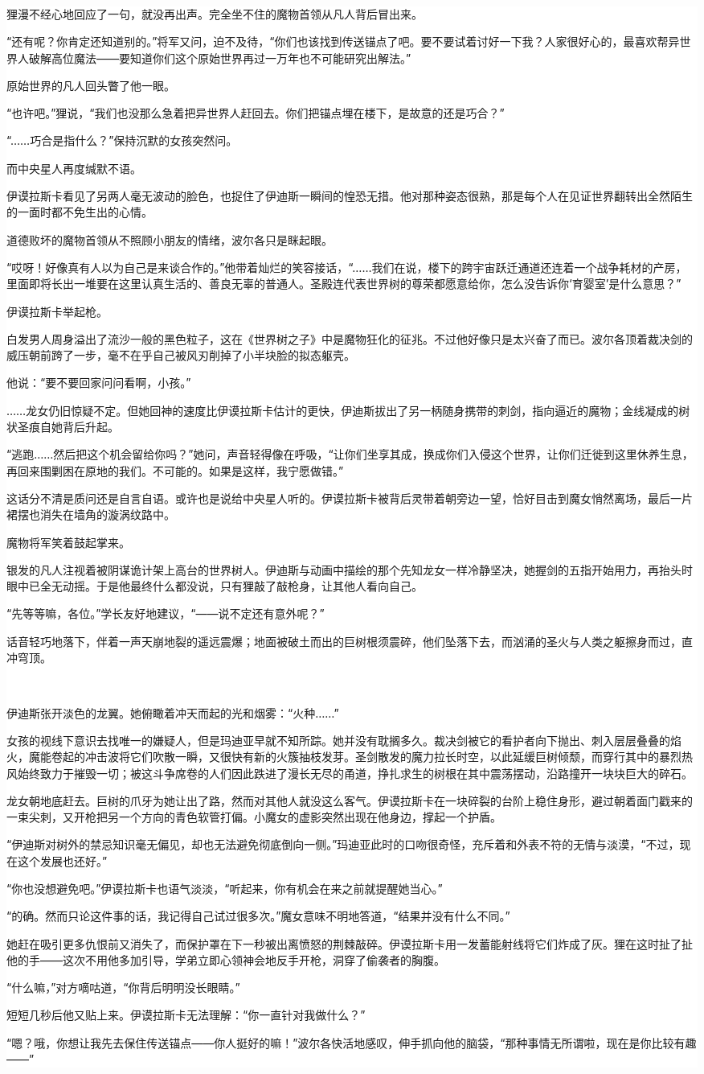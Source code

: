 狸漫不经心地回应了一句，就没再出声。完全坐不住的魔物首领从凡人背后冒出来。  

“还有呢？你肯定还知道别的。”将军又问，迫不及待，“你们也该找到传送锚点了吧。要不要试着讨好一下我？人家很好心的，最喜欢帮异世界人破解高位魔法——要知道你们这个原始世界再过一万年也不可能研究出解法。”  

原始世界的凡人回头瞥了他一眼。  

“也许吧。”狸说，“我们也没那么急着把异世界人赶回去。你们把锚点埋在楼下，是故意的还是巧合？”  

“……巧合是指什么？”保持沉默的女孩突然问。  

而中央星人再度缄默不语。  

伊谟拉斯卡看见了另两人毫无波动的脸色，也捉住了伊迪斯一瞬间的惶恐无措。他对那种姿态很熟，那是每个人在见证世界翻转出全然陌生的一面时都不免生出的心情。  

道德败坏的魔物首领从不照顾小朋友的情绪，波尔各只是眯起眼。  

“哎呀！好像真有人以为自己是来谈合作的。”他带着灿烂的笑容接话，“……我们在说，楼下的跨宇宙跃迁通道还连着一个战争耗材的产房，里面即将长出一堆要在这里认真生活的、善良无辜的普通人。圣殿连代表世界树的尊荣都愿意给你，怎么没告诉你‘育婴室’是什么意思？”  

伊谟拉斯卡举起枪。  

白发男人周身溢出了流沙一般的黑色粒子，这在《世界树之子》中是魔物狂化的征兆。不过他好像只是太兴奋了而已。波尔各顶着裁决剑的威压朝前跨了一步，毫不在乎自己被风刃削掉了小半块脸的拟态躯壳。  

他说：“要不要回家问问看啊，小孩。”  

……龙女仍旧惊疑不定。但她回神的速度比伊谟拉斯卡估计的更快，伊迪斯拔出了另一柄随身携带的刺剑，指向逼近的魔物；金线凝成的树状圣痕自她背后升起。  

“逃跑……然后把这个机会留给你吗？”她问，声音轻得像在呼吸，“让你们坐享其成，换成你们入侵这个世界，让你们迁徙到这里休养生息，再回来围剿困在原地的我们。不可能的。如果是这样，我宁愿做错。”  

这话分不清是质问还是自言自语。或许也是说给中央星人听的。伊谟拉斯卡被背后灵带着朝旁边一望，恰好目击到魔女悄然离场，最后一片裙摆也消失在墙角的漩涡纹路中。  

魔物将军笑着鼓起掌来。  

银发的凡人注视着被阴谋诡计架上高台的世界树人。伊迪斯与动画中描绘的那个先知龙女一样冷静坚决，她握剑的五指开始用力，再抬头时眼中已全无动摇。于是他最终什么都没说，只有狸敲了敲枪身，让其他人看向自己。  

“先等等嘛，各位。”学长友好地建议，“——说不定还有意外呢？”  

话音轻巧地落下，伴着一声天崩地裂的遥远震爆；地面被破土而出的巨树根须震碎，他们坠落下去，而汹涌的圣火与人类之躯擦身而过，直冲穹顶。  

  <br>

伊迪斯张开淡色的龙翼。她俯瞰着冲天而起的光和烟雾：“火种……”  

女孩的视线下意识去找唯一的嫌疑人，但是玛迪亚早就不知所踪。她并没有耽搁多久。裁决剑被它的看护者向下抛出、刺入层层叠叠的焰火，魔能卷起的冲击波将它们吹散一瞬，又很快有新的火簇抽枝发芽。圣剑散发的魔力拉长时空，以此延缓巨树倾颓，而穿行其中的暴烈热风始终致力于摧毁一切；被这斗争席卷的人们因此跌进了漫长无尽的甬道，挣扎求生的树根在其中震荡摆动，沿路撞开一块块巨大的碎石。  

龙女朝地底赶去。巨树的爪牙为她让出了路，然而对其他人就没这么客气。伊谟拉斯卡在一块碎裂的台阶上稳住身形，避过朝着面门戳来的一束尖刺，又开枪把另一个方向的青色软管打偏。小魔女的虚影突然出现在他身边，撑起一个护盾。  

“伊迪斯对树外的禁忌知识毫无偏见，却也无法避免彻底倒向一侧。”玛迪亚此时的口吻很奇怪，充斥着和外表不符的无情与淡漠，“不过，现在这个发展也还好。”  

“你也没想避免吧。”伊谟拉斯卡也语气淡淡，“听起来，你有机会在来之前就提醒她当心。”  

“的确。然而只论这件事的话，我记得自己试过很多次。”魔女意味不明地答道，“结果并没有什么不同。”  

她赶在吸引更多仇恨前又消失了，而保护罩在下一秒被出离愤怒的荆棘敲碎。伊谟拉斯卡用一发蓄能射线将它们炸成了灰。狸在这时扯了扯他的手——这次不用他多加引导，学弟立即心领神会地反手开枪，洞穿了偷袭者的胸腹。  

“什么嘛，”对方嘀咕道，“你背后明明没长眼睛。”  

短短几秒后他又贴上来。伊谟拉斯卡无法理解：“你一直针对我做什么？”  

“嗯？哦，你想让我先去保住传送锚点——你人挺好的嘛！”波尔各快活地感叹，伸手抓向他的脑袋，“那种事情无所谓啦，现在是你比较有趣——”  
